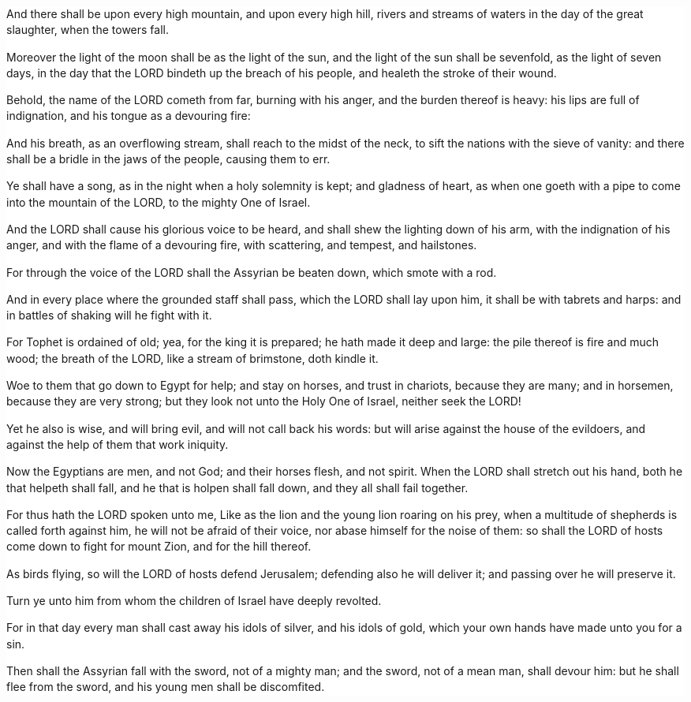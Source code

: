 <p id="kjvisa-30:25">And there shall be upon every high mountain, and upon every high hill, rivers and streams of waters in the day of the great slaughter, when the towers fall.</p>

<p id="kjvisa-30:26">Moreover the light of the moon shall be as the light of the sun, and the light of the sun shall be sevenfold, as the light of seven days, in the day that the LORD bindeth up the breach of his people, and healeth the stroke of their wound.</p>

<p id="kjvisa-30:27">Behold, the name of the LORD cometh from far, burning with his anger, and the burden thereof is heavy: his lips are full of indignation, and his tongue as a devouring fire:</p>

<p id="kjvisa-30:28">And his breath, as an overflowing stream, shall reach to the midst of the neck, to sift the nations with the sieve of vanity: and there shall be a bridle in the jaws of the people, causing them to err.</p>

<p id="kjvisa-30:29">Ye shall have a song, as in the night when a holy solemnity is kept; and gladness of heart, as when one goeth with a pipe to come into the mountain of the LORD, to the mighty One of Israel.</p>

<p id="kjvisa-30:30">And the LORD shall cause his glorious voice to be heard, and shall shew the lighting down of his arm, with the indignation of his anger, and with the flame of a devouring fire, with scattering, and tempest, and hailstones.</p>

<p id="kjvisa-30:31">For through the voice of the LORD shall the Assyrian be beaten down, which smote with a rod.</p>

<p id="kjvisa-30:32">And in every place where the grounded staff shall pass, which the LORD shall lay upon him, it shall be with tabrets and harps: and in battles of shaking will he fight with it.</p>

<p id="kjvisa-30:33">For Tophet is ordained of old; yea, for the king it is prepared; he hath made it deep and large: the pile thereof is fire and much wood; the breath of the LORD, like a stream of brimstone, doth kindle it.</p>

<p id="kjvisa-31:1">Woe to them that go down to Egypt for help; and stay on horses, and trust in chariots, because they are many; and in horsemen, because they are very strong; but they look not unto the Holy One of Israel, neither seek the LORD!</p>

<p id="kjvisa-31:2">Yet he also is wise, and will bring evil, and will not call back his words: but will arise against the house of the evildoers, and against the help of them that work iniquity.</p>

<p id="kjvisa-31:3">Now the Egyptians are men, and not God; and their horses flesh, and not spirit. When the LORD shall stretch out his hand, both he that helpeth shall fall, and he that is holpen shall fall down, and they all shall fail together.</p>

<p id="kjvisa-31:4">For thus hath the LORD spoken unto me, Like as the lion and the young lion roaring on his prey, when a multitude of shepherds is called forth against him, he will not be afraid of their voice, nor abase himself for the noise of them: so shall the LORD of hosts come down to fight for mount Zion, and for the hill thereof.</p>

<p id="kjvisa-31:5">As birds flying, so will the LORD of hosts defend Jerusalem; defending also he will deliver it; and passing over he will preserve it.</p>

<p id="kjvisa-31:6">Turn ye unto him from whom the children of Israel have deeply revolted.</p>

<p id="kjvisa-31:7">For in that day every man shall cast away his idols of silver, and his idols of gold, which your own hands have made unto you for a sin.</p>

<p id="kjvisa-31:8">Then shall the Assyrian fall with the sword, not of a mighty man; and the sword, not of a mean man, shall devour him: but he shall flee from the sword, and his young men shall be discomfited.</p>
